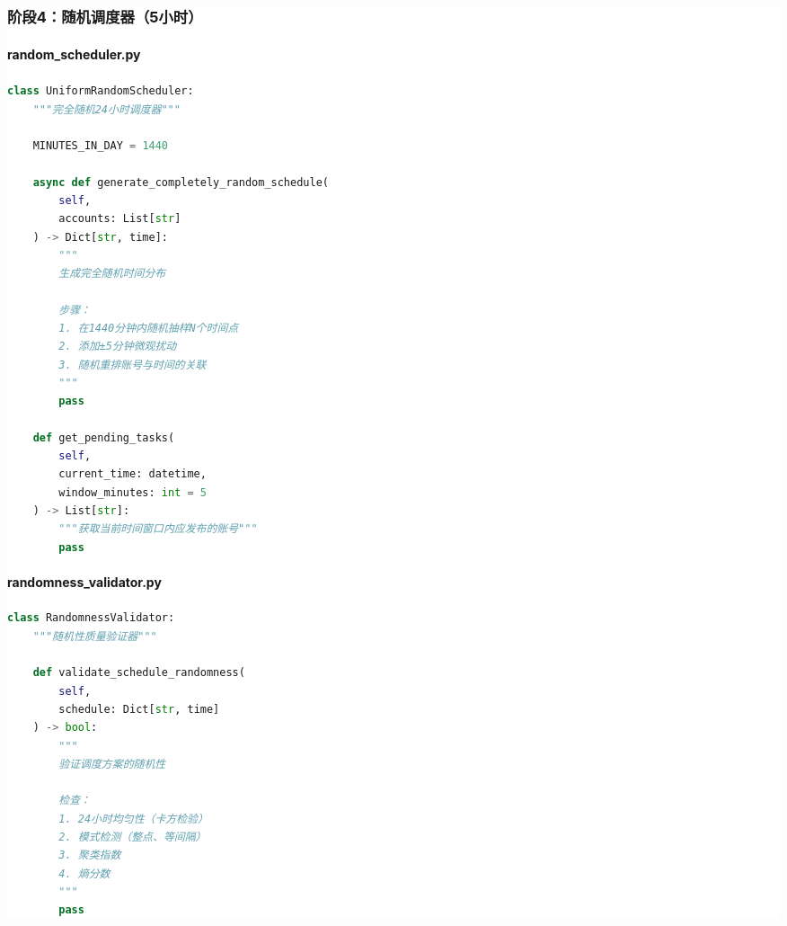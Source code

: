 ### 阶段4：随机调度器（5小时）

#### random_scheduler.py
```python
class UniformRandomScheduler:
    """完全随机24小时调度器"""

    MINUTES_IN_DAY = 1440

    async def generate_completely_random_schedule(
        self,
        accounts: List[str]
    ) -> Dict[str, time]:
        """
        生成完全随机时间分布

        步骤：
        1. 在1440分钟内随机抽样N个时间点
        2. 添加±5分钟微观扰动
        3. 随机重排账号与时间的关联
        """
        pass

    def get_pending_tasks(
        self,
        current_time: datetime,
        window_minutes: int = 5
    ) -> List[str]:
        """获取当前时间窗口内应发布的账号"""
        pass
```

#### randomness_validator.py
```python
class RandomnessValidator:
    """随机性质量验证器"""

    def validate_schedule_randomness(
        self,
        schedule: Dict[str, time]
    ) -> bool:
        """
        验证调度方案的随机性

        检查：
        1. 24小时均匀性（卡方检验）
        2. 模式检测（整点、等间隔）
        3. 聚类指数
        4. 熵分数
        """
        pass
```
